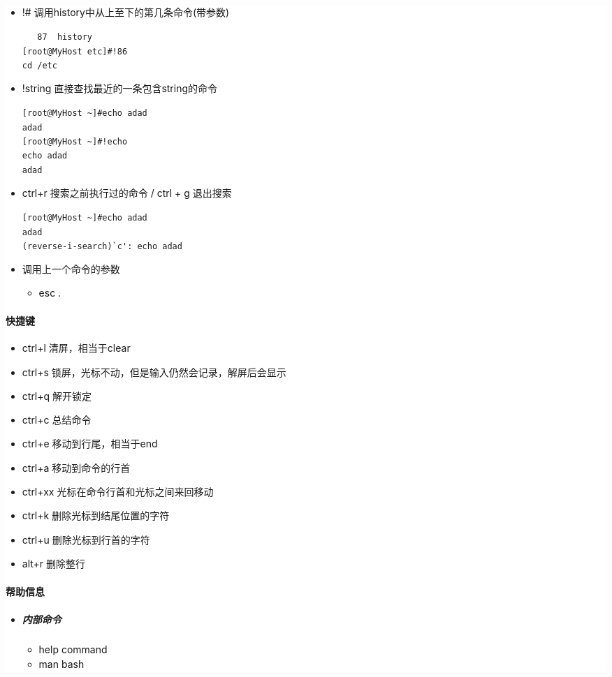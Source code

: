 - !#  调用history中从上至下的第几条命令(带参数)

  ```shell
     87  history 
  [root@MyHost etc]#!86
  cd /etc
  ```

- !string 直接查找最近的一条包含string的命令

  ```shell
  [root@MyHost ~]#echo adad
  adad
  [root@MyHost ~]#!echo
  echo adad
  adad
  ```

- ctrl+r 搜索之前执行过的命令 / ctrl + g 退出搜索

  ```
  [root@MyHost ~]#echo adad
  adad
  (reverse-i-search)`c': echo adad
  ```

- 调用上一个命令的参数

  - esc .



#### 快捷键

- ctrl+l 清屏，相当于clear

- ctrl+s 锁屏，光标不动，但是输入仍然会记录，解屏后会显示

- ctrl+q 解开锁定

- ctrl+c 总结命令

- ctrl+e 移动到行尾，相当于end

- ctrl+a 移动到命令的行首

- ctrl+xx 光标在命令行首和光标之间来回移动

- ctrl+k 删除光标到结尾位置的字符

- ctrl+u 删除光标到行首的字符

- alt+r 删除整行

  



#### 帮助信息

- ##### 内部命令

  - help command
  - man bash
